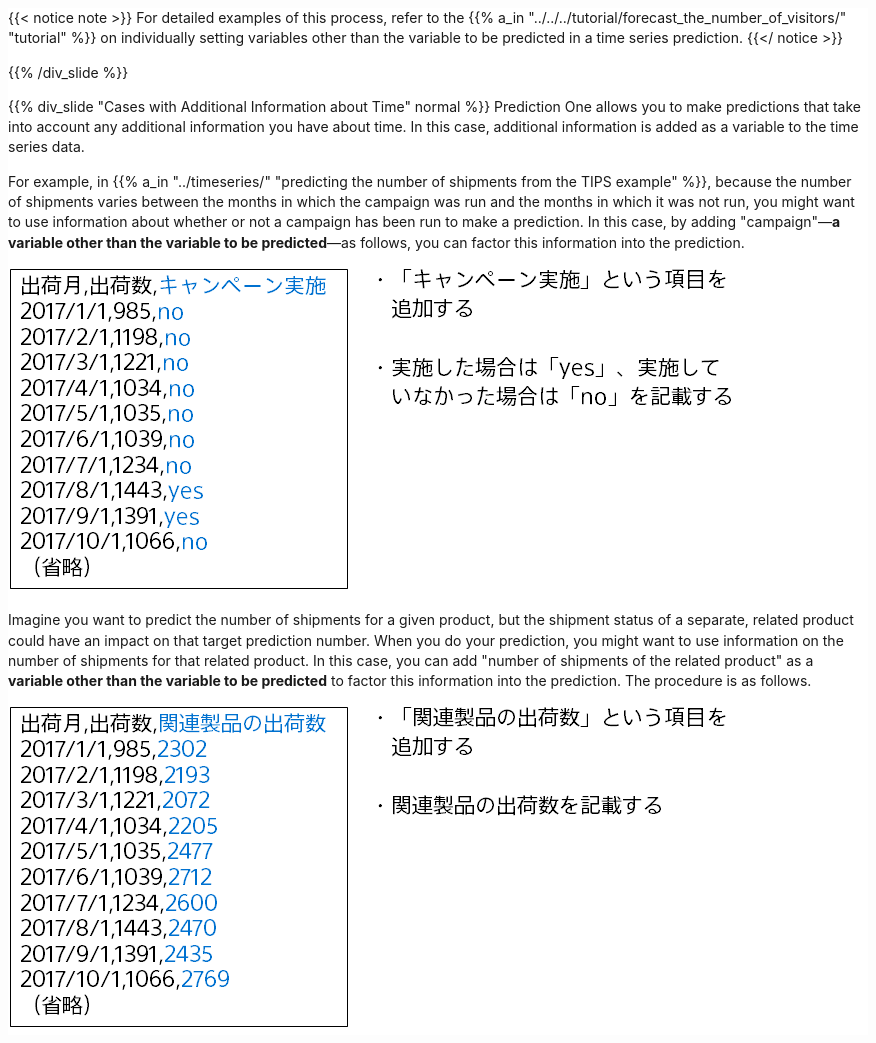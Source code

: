 {{< notice note >}}
 For detailed examples of this process, refer to the {{% a_in "../../../tutorial/forecast_the_number_of_visitors/" "tutorial" %}} on individually setting variables other than the variable to be predicted in a time series prediction.
{{</ notice >}}


{{% /div_slide %}}

{{% div_slide "Cases with Additional Information about Time" normal %}}
Prediction One allows you to make predictions that take into account any additional information you have about time.
In this case, additional information is added as a variable to the time series data.

For example, in {{% a_in "../timeseries/" "predicting the number of shipments from the TIPS example" %}}, because the number of shipments varies between the months in which the campaign was run and the months in which it was not run,
you might want to use information about whether or not a campaign has been run to make a prediction. In this case, by adding "campaign"—**a variable other than the variable to be predicted**—as follows,
you can factor this information into the prediction.

![](img_en/t_slide1.png)

Imagine you want to predict the number of shipments for a given product, but the shipment status of a separate, related product could have an impact on that target prediction number. When you do your prediction, you might want to use information on the number of shipments for that related product.
In this case, you can add "number of shipments of the related product" as a **variable other than the variable to be predicted** to factor this information into the prediction. The procedure is as follows.

![](img_en/t_slide2.png)

